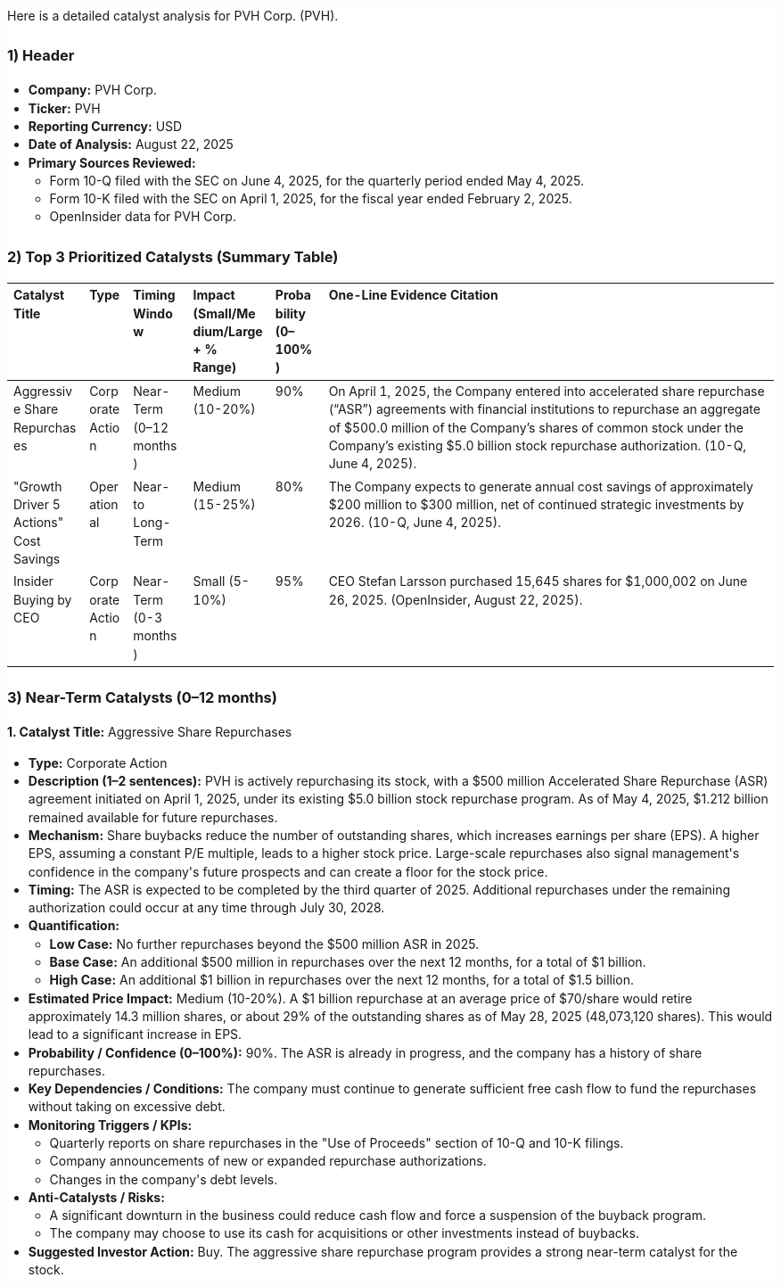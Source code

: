 Here is a detailed catalyst analysis for PVH Corp. (PVH).

### **1) Header**

*   **Company:** PVH Corp.
*   **Ticker:** PVH
*   **Reporting Currency:** USD
*   **Date of Analysis:** August 22, 2025
*   **Primary Sources Reviewed:**
    *   Form 10-Q filed with the SEC on June 4, 2025, for the quarterly period ended May 4, 2025.
    *   Form 10-K filed with the SEC on April 1, 2025, for the fiscal year ended February 2, 2025.
    *   OpenInsider data for PVH Corp.

### **2) Top 3 Prioritized Catalysts (Summary Table)**

| Catalyst Title | Type | Timing Window | Impact (Small/Medium/Large + % Range) | Probability (0–100%) | One-Line Evidence Citation |
| :--- | :--- | :--- | :--- | :--- | :--- |
| Aggressive Share Repurchases | Corporate Action | Near-Term (0–12 months) | Medium (10-20%) | 90% | On April 1, 2025, the Company entered into accelerated share repurchase (“ASR”) agreements with financial institutions to repurchase an aggregate of $500.0 million of the Company’s shares of common stock under the Company’s existing $5.0 billion stock repurchase authorization. (10-Q, June 4, 2025). |
| "Growth Driver 5 Actions" Cost Savings | Operational | Near- to Long-Term | Medium (15-25%) | 80% | The Company expects to generate annual cost savings of approximately $200 million to $300 million, net of continued strategic investments by 2026. (10-Q, June 4, 2025). |
| Insider Buying by CEO | Corporate Action | Near-Term (0-3 months) | Small (5-10%) | 95% | CEO Stefan Larsson purchased 15,645 shares for $1,000,002 on June 26, 2025. (OpenInsider, August 22, 2025). |

### **3) Near-Term Catalysts (0–12 months)**

**1. Catalyst Title:** Aggressive Share Repurchases
*   **Type:** Corporate Action
*   **Description (1–2 sentences):** PVH is actively repurchasing its stock, with a $500 million Accelerated Share Repurchase (ASR) agreement initiated on April 1, 2025, under its existing $5.0 billion stock repurchase program. As of May 4, 2025, $1.212 billion remained available for future repurchases.
*   **Mechanism:** Share buybacks reduce the number of outstanding shares, which increases earnings per share (EPS). A higher EPS, assuming a constant P/E multiple, leads to a higher stock price. Large-scale repurchases also signal management's confidence in the company's future prospects and can create a floor for the stock price.
*   **Timing:** The ASR is expected to be completed by the third quarter of 2025. Additional repurchases under the remaining authorization could occur at any time through July 30, 2028.
*   **Quantification:**
    *   **Low Case:** No further repurchases beyond the $500 million ASR in 2025.
    *   **Base Case:** An additional $500 million in repurchases over the next 12 months, for a total of $1 billion.
    *   **High Case:** An additional $1 billion in repurchases over the next 12 months, for a total of $1.5 billion.
*   **Estimated Price Impact:** Medium (10-20%). A $1 billion repurchase at an average price of $70/share would retire approximately 14.3 million shares, or about 29% of the outstanding shares as of May 28, 2025 (48,073,120 shares). This would lead to a significant increase in EPS.
*   **Probability / Confidence (0–100%):** 90%. The ASR is already in progress, and the company has a history of share repurchases.
*   **Key Dependencies / Conditions:** The company must continue to generate sufficient free cash flow to fund the repurchases without taking on excessive debt.
*   **Monitoring Triggers / KPIs:**
    *   Quarterly reports on share repurchases in the "Use of Proceeds" section of 10-Q and 10-K filings.
    *   Company announcements of new or expanded repurchase authorizations.
    *   Changes in the company's debt levels.
*   **Anti-Catalysts / Risks:**
    *   A significant downturn in the business could reduce cash flow and force a suspension of the buyback program.
    *   The company may choose to use its cash for acquisitions or other investments instead of buybacks.
*   **Suggested Investor Action:** Buy. The aggressive share repurchase program provides a strong near-term catalyst for the stock.

